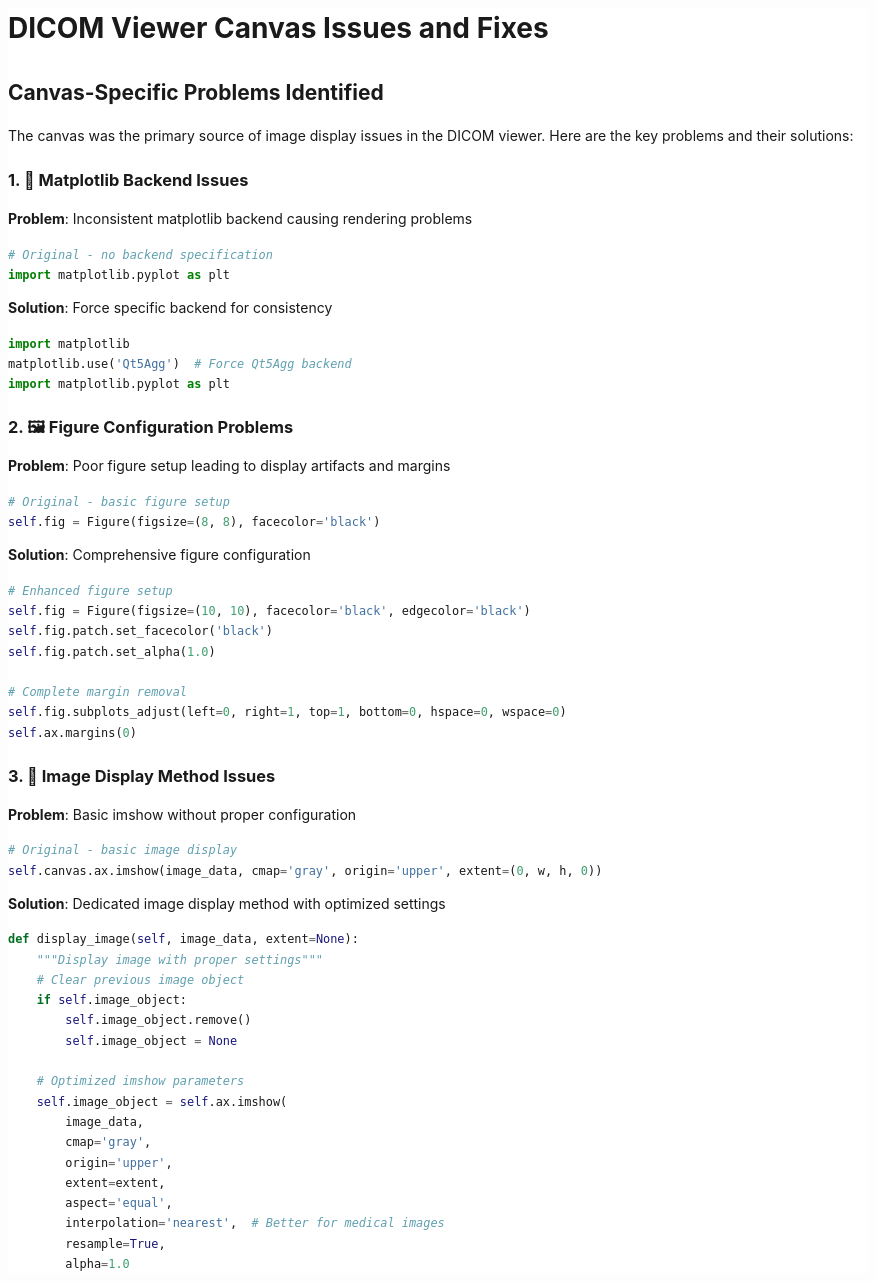 # DICOM Viewer Canvas Issues and Fixes

## Canvas-Specific Problems Identified

The canvas was the primary source of image display issues in the DICOM viewer. Here are the key problems and their solutions:

### 1. **🎯 Matplotlib Backend Issues**
**Problem**: Inconsistent matplotlib backend causing rendering problems
```python
# Original - no backend specification
import matplotlib.pyplot as plt
```
**Solution**: Force specific backend for consistency
```python
import matplotlib
matplotlib.use('Qt5Agg')  # Force Qt5Agg backend
import matplotlib.pyplot as plt
```

### 2. **🖼️ Figure Configuration Problems**
**Problem**: Poor figure setup leading to display artifacts and margins
```python
# Original - basic figure setup
self.fig = Figure(figsize=(8, 8), facecolor='black')
```
**Solution**: Comprehensive figure configuration
```python
# Enhanced figure setup
self.fig = Figure(figsize=(10, 10), facecolor='black', edgecolor='black')
self.fig.patch.set_facecolor('black')
self.fig.patch.set_alpha(1.0)

# Complete margin removal
self.fig.subplots_adjust(left=0, right=1, top=1, bottom=0, hspace=0, wspace=0)
self.ax.margins(0)
```

### 3. **🎨 Image Display Method Issues**
**Problem**: Basic imshow without proper configuration
```python
# Original - basic image display
self.canvas.ax.imshow(image_data, cmap='gray', origin='upper', extent=(0, w, h, 0))
```
**Solution**: Dedicated image display method with optimized settings
```python
def display_image(self, image_data, extent=None):
    """Display image with proper settings"""
    # Clear previous image object
    if self.image_object:
        self.image_object.remove()
        self.image_object = None
    
    # Optimized imshow parameters
    self.image_object = self.ax.imshow(
        image_data, 
        cmap='gray', 
        origin='upper',
        extent=extent,
        aspect='equal',
        interpolation='nearest',  # Better for medical images
        resample=True,
        alpha=1.0
```